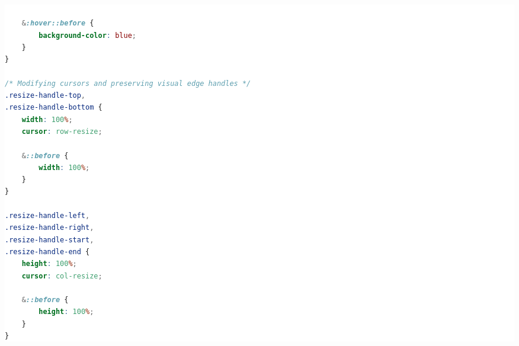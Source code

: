 ```css copy

    &:hover::before {
        background-color: blue;
    }
}

/* Modifying cursors and preserving visual edge handles */
.resize-handle-top,
.resize-handle-bottom {
    width: 100%;
    cursor: row-resize;

    &::before {
        width: 100%;
    }
}

.resize-handle-left,
.resize-handle-right,
.resize-handle-start,
.resize-handle-end {
    height: 100%;
    cursor: col-resize;

    &::before {
        height: 100%;
    }
}
```